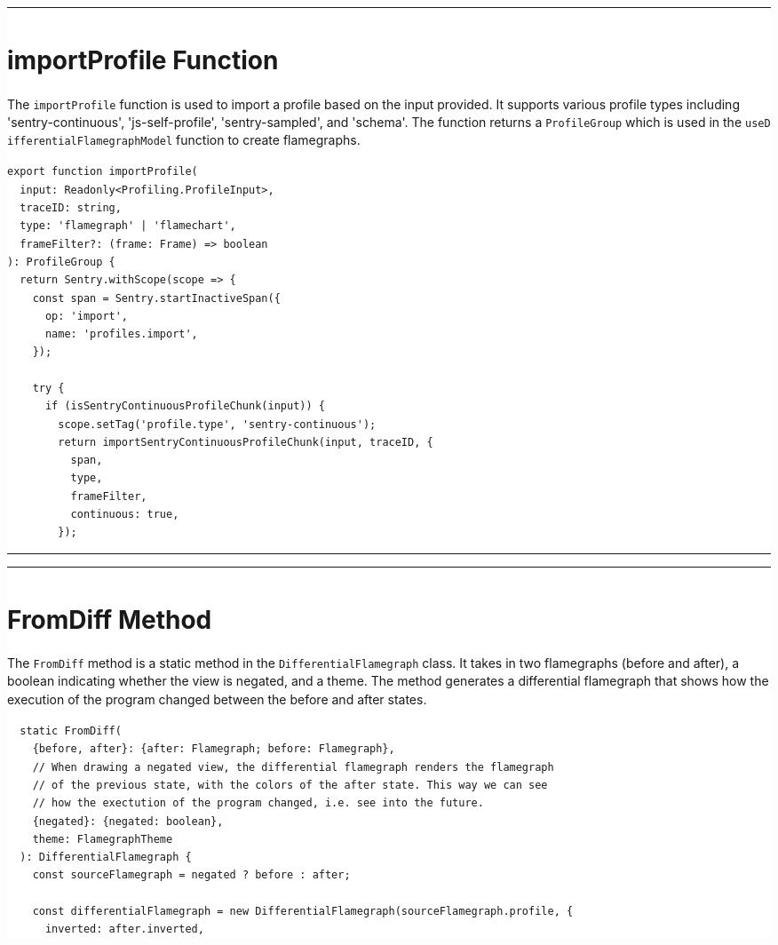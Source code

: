 
</SwmSnippet>

<SwmSnippet path="/static/app/utils/profiling/profile/importProfile.tsx" line="49">

---

# importProfile Function

The `importProfile` function is used to import a profile based on the input provided. It supports various profile types including 'sentry-continuous', 'js-self-profile', 'sentry-sampled', and 'schema'. The function returns a `ProfileGroup` which is used in the `useDifferentialFlamegraphModel` function to create flamegraphs.

```tsx
export function importProfile(
  input: Readonly<Profiling.ProfileInput>,
  traceID: string,
  type: 'flamegraph' | 'flamechart',
  frameFilter?: (frame: Frame) => boolean
): ProfileGroup {
  return Sentry.withScope(scope => {
    const span = Sentry.startInactiveSpan({
      op: 'import',
      name: 'profiles.import',
    });

    try {
      if (isSentryContinuousProfileChunk(input)) {
        scope.setTag('profile.type', 'sentry-continuous');
        return importSentryContinuousProfileChunk(input, traceID, {
          span,
          type,
          frameFilter,
          continuous: true,
        });
```

---

</SwmSnippet>

<SwmSnippet path="/static/app/utils/profiling/differentialFlamegraph.tsx" line="41">

---

# FromDiff Method

The `FromDiff` method is a static method in the `DifferentialFlamegraph` class. It takes in two flamegraphs (before and after), a boolean indicating whether the view is negated, and a theme. The method generates a differential flamegraph that shows how the execution of the program changed between the before and after states.

```tsx
  static FromDiff(
    {before, after}: {after: Flamegraph; before: Flamegraph},
    // When drawing a negated view, the differential flamegraph renders the flamegraph
    // of the previous state, with the colors of the after state. This way we can see
    // how the exectution of the program changed, i.e. see into the future.
    {negated}: {negated: boolean},
    theme: FlamegraphTheme
  ): DifferentialFlamegraph {
    const sourceFlamegraph = negated ? before : after;

    const differentialFlamegraph = new DifferentialFlamegraph(sourceFlamegraph.profile, {
      inverted: after.inverted,
```